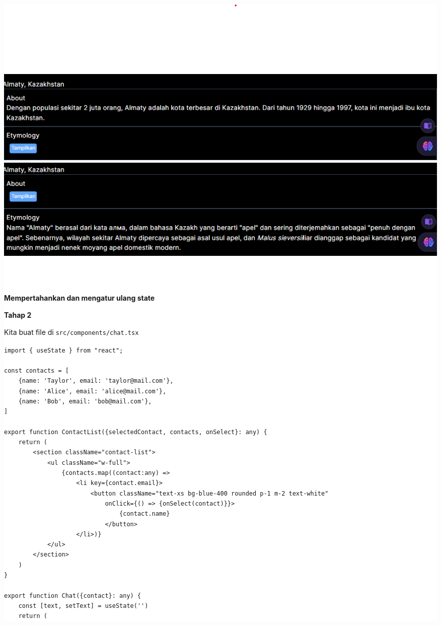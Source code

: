 ![Output](docs/ss14.png)
![Output](docs/ss15.png)

<br>
<br>

**Mempertahankan dan mengatur ulang state**

**Tahap 2**

Kita buat file di `src/components/chat.tsx`
```tsx
import { useState } from "react";

const contacts = [
    {name: 'Taylor', email: 'taylor@mail.com'},
    {name: 'Alice', email: 'alice@mail.com'},
    {name: 'Bob', email: 'bob@mail.com'},
]

export function ContactList({selectedContact, contacts, onSelect}: any) {
    return (
        <section className="contact-list">
            <ul className="w-full">
                {contacts.map((contact:any) =>
                    <li key={contact.email}>
                        <button className="text-xs bg-blue-400 rounded p-1 m-2 text-white"
                            onClick={() => {onSelect(contact)}}>
                                {contact.name}
                            </button>
                    </li>)}
            </ul>
        </section>
    )
}

export function Chat({contact}: any) {
    const [text, setText] = useState('')
    return (
```